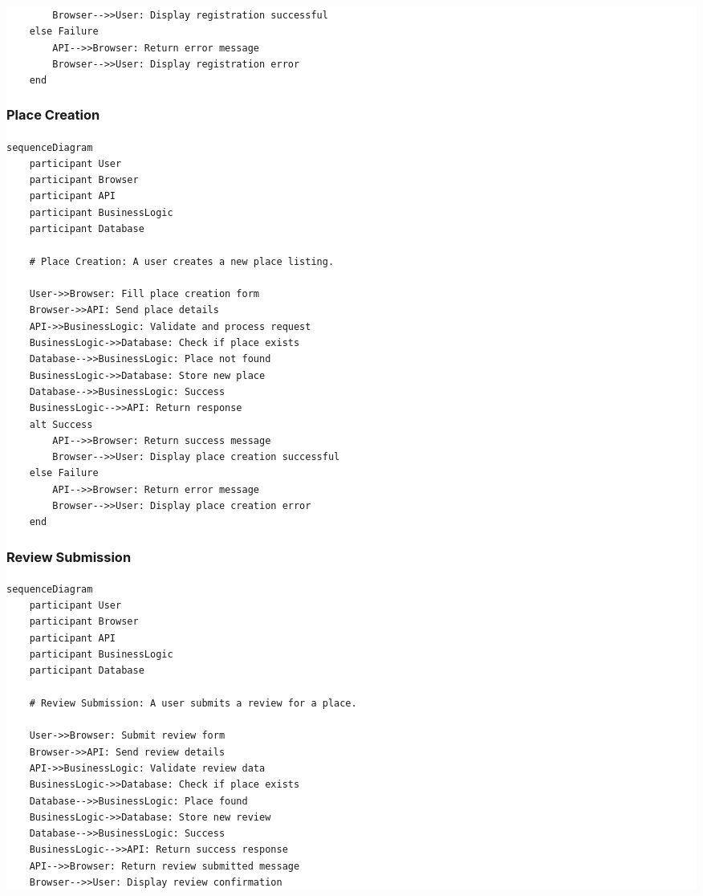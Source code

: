 ```mermaid
        Browser-->>User: Display registration successful
    else Failure
        API-->>Browser: Return error message
        Browser-->>User: Display registration error
    end
```

### Place Creation

```mermaid
sequenceDiagram
    participant User
    participant Browser
    participant API
    participant BusinessLogic
    participant Database

    # Place Creation: A user creates a new place listing.

    User->>Browser: Fill place creation form
    Browser->>API: Send place details
    API->>BusinessLogic: Validate and process request
    BusinessLogic->>Database: Check if place exists
    Database-->>BusinessLogic: Place not found
    BusinessLogic->>Database: Store new place
    Database-->>BusinessLogic: Success
    BusinessLogic-->>API: Return response
    alt Success
        API-->>Browser: Return success message
        Browser-->>User: Display place creation successful
    else Failure
        API-->>Browser: Return error message
        Browser-->>User: Display place creation error
    end
```

### Review Submission

```mermaid
sequenceDiagram
    participant User
    participant Browser
    participant API
    participant BusinessLogic
    participant Database

    # Review Submission: A user submits a review for a place.

    User->>Browser: Submit review form
    Browser->>API: Send review details
    API->>BusinessLogic: Validate review data
    BusinessLogic->>Database: Check if place exists
    Database-->>BusinessLogic: Place found
    BusinessLogic->>Database: Store new review
    Database-->>BusinessLogic: Success
    BusinessLogic-->>API: Return success response
    API-->>Browser: Return review submitted message
    Browser-->>User: Display review confirmation
```
